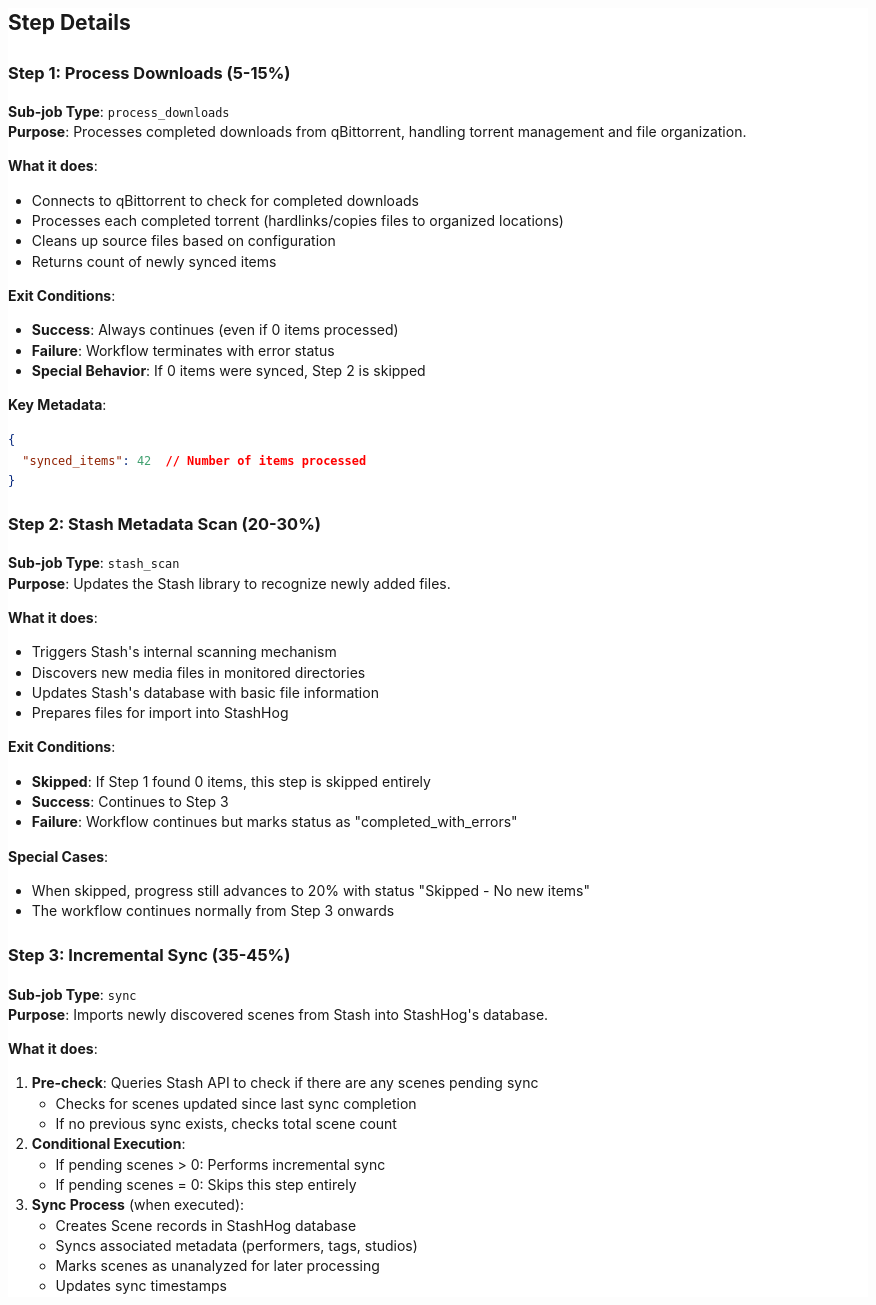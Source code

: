 ## Step Details

### Step 1: Process Downloads (5-15%)

**Sub-job Type**: `process_downloads`  
**Purpose**: Processes completed downloads from qBittorrent, handling torrent management and file organization.

**What it does**:
- Connects to qBittorrent to check for completed downloads
- Processes each completed torrent (hardlinks/copies files to organized locations)
- Cleans up source files based on configuration
- Returns count of newly synced items

**Exit Conditions**:
- **Success**: Always continues (even if 0 items processed)
- **Failure**: Workflow terminates with error status
- **Special Behavior**: If 0 items were synced, Step 2 is skipped

**Key Metadata**:
```json
{
  "synced_items": 42  // Number of items processed
}
```

### Step 2: Stash Metadata Scan (20-30%)

**Sub-job Type**: `stash_scan`  
**Purpose**: Updates the Stash library to recognize newly added files.

**What it does**:
- Triggers Stash's internal scanning mechanism
- Discovers new media files in monitored directories
- Updates Stash's database with basic file information
- Prepares files for import into StashHog

**Exit Conditions**:
- **Skipped**: If Step 1 found 0 items, this step is skipped entirely
- **Success**: Continues to Step 3
- **Failure**: Workflow continues but marks status as "completed_with_errors"

**Special Cases**:
- When skipped, progress still advances to 20% with status "Skipped - No new items"
- The workflow continues normally from Step 3 onwards

### Step 3: Incremental Sync (35-45%)

**Sub-job Type**: `sync`  
**Purpose**: Imports newly discovered scenes from Stash into StashHog's database.

**What it does**:
1. **Pre-check**: Queries Stash API to check if there are any scenes pending sync
   - Checks for scenes updated since last sync completion
   - If no previous sync exists, checks total scene count
2. **Conditional Execution**:
   - If pending scenes > 0: Performs incremental sync
   - If pending scenes = 0: Skips this step entirely
3. **Sync Process** (when executed):
   - Creates Scene records in StashHog database
   - Syncs associated metadata (performers, tags, studios)
   - Marks scenes as unanalyzed for later processing
   - Updates sync timestamps
